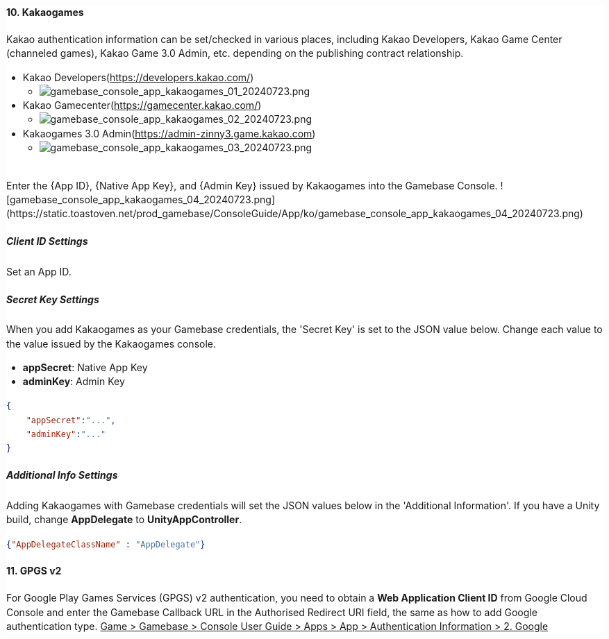 #### 10. Kakaogames

Kakao authentication information can be set/checked in various places, including Kakao Developers, Kakao Game Center (channeled games), Kakao Game 3.0 Admin, etc. depending on the publishing contract relationship.

* Kakao Developers(https://developers.kakao.com/)
	* ![gamebase_console_app_kakaogames_01_20240723.png](https://static.toastoven.net/prod_gamebase/ConsoleGuide/App/ko/gamebase_console_app_kakaogames_01_20240723.png)
* Kakao Gamecenter(https://gamecenter.kakao.com/)
	* ![gamebase_console_app_kakaogames_02_20240723.png](https://static.toastoven.net/prod_gamebase/ConsoleGuide/App/ko/gamebase_console_app_kakaogames_02_20240723.png)
* Kakaogames 3.0 Admin(https://admin-zinny3.game.kakao.com)
	* ![gamebase_console_app_kakaogames_03_20240723.png](https://static.toastoven.net/prod_gamebase/ConsoleGuide/App/ko/gamebase_console_app_kakaogames_03_20240723.png)

<br />
Enter the {App ID}, {Native App Key}, and {Admin Key} issued by Kakaogames into the Gamebase Console.
![gamebase_console_app_kakaogames_04_20240723.png](https://static.toastoven.net/prod_gamebase/ConsoleGuide/App/ko/gamebase_console_app_kakaogames_04_20240723.png)

##### Client ID Settings
Set an App ID.

##### Secret Key Settings
When you add Kakaogames as your Gamebase credentials, the 'Secret Key' is set to the JSON value below.
Change each value to the value issued by the Kakaogames console.

* **appSecret**: Native App Key
* **adminKey**: Admin Key

```json
{
	"appSecret":"...",
	"adminKey":"..."
}
```

##### Additional Info Settings
Adding Kakaogames with Gamebase credentials will set the JSON values below in the 'Additional Information'. 
If you have a Unity build, change **AppDelegate** to **UnityAppController**.

```json
{"AppDelegateClassName" : "AppDelegate"}
```

#### 11. GPGS v2

For Google Play Games Services (GPGS) v2 authentication, you need to obtain a **Web Application Client ID** from Google Cloud Console and enter the Gamebase Callback URL in the Authorised Redirect URI field, the same as how to add Google authentication type.
[Game > Gamebase > Console User Guide > Apps > App > Authentication Information > 2. Google](./oper-app/#2-google)
